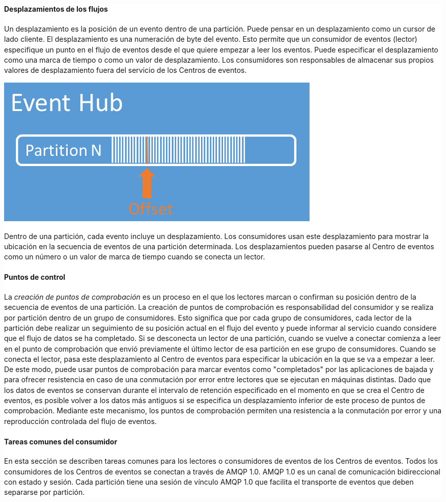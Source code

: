 #### Desplazamientos de los flujos

Un desplazamiento es la posición de un evento dentro de una partición. Puede pensar en un desplazamiento como un cursor de lado cliente. El desplazamiento es una numeración de byte del evento. Esto permite que un consumidor de eventos (lector) especifique un punto en el flujo de eventos desde el que quiere empezar a leer los eventos. Puede especificar el desplazamiento como una marca de tiempo o como un valor de desplazamiento. Los consumidores son responsables de almacenar sus propios valores de desplazamiento fuera del servicio de los Centros de eventos.

![Centros de eventos](./media/event-hubs-overview/IC759861.png)

Dentro de una partición, cada evento incluye un desplazamiento. Los consumidores usan este desplazamiento para mostrar la ubicación en la secuencia de eventos de una partición determinada. Los desplazamientos pueden pasarse al Centro de eventos como un número o un valor de marca de tiempo cuando se conecta un lector.

#### Puntos de control

La *creación de puntos de comprobación* es un proceso en el que los lectores marcan o confirman su posición dentro de la secuencia de eventos de una partición. La creación de puntos de comprobación es responsabilidad del consumidor y se realiza por partición dentro de un grupo de consumidores. Esto significa que por cada grupo de consumidores, cada lector de la partición debe realizar un seguimiento de su posición actual en el flujo del evento y puede informar al servicio cuando considere que el flujo de datos se ha completado. Si se desconecta un lector de una partición, cuando se vuelve a conectar comienza a leer en el punto de comprobación que envió previamente el último lector de esa partición en ese grupo de consumidores. Cuando se conecta el lector, pasa este desplazamiento al Centro de eventos para especificar la ubicación en la que se va a empezar a leer. De este modo, puede usar puntos de comprobación para marcar eventos como "completados" por las aplicaciones de bajada y para ofrecer resistencia en caso de una conmutación por error entre lectores que se ejecutan en máquinas distintas. Dado que los datos de eventos se conservan durante el intervalo de retención especificado en el momento en que se crea el Centro de eventos, es posible volver a los datos más antiguos si se especifica un desplazamiento inferior de este proceso de puntos de comprobación. Mediante este mecanismo, los puntos de comprobación permiten una resistencia a la conmutación por error y una reproducción controlada del flujo de eventos.

#### Tareas comunes del consumidor

En esta sección se describen tareas comunes para los lectores o consumidores de eventos de los Centros de eventos. Todos los consumidores de los Centros de eventos se conectan a través de AMQP 1.0. AMQP 1.0 es un canal de comunicación bidireccional con estado y sesión. Cada partición tiene una sesión de vínculo AMQP 1.0 que facilita el transporte de eventos que deben separarse por partición.
